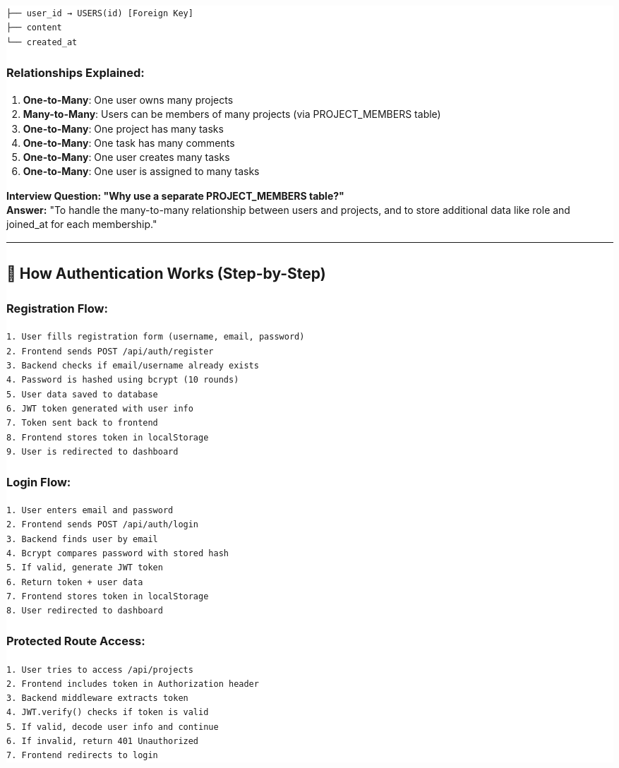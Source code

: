 ```
├── user_id → USERS(id) [Foreign Key]
├── content
└── created_at
```

### Relationships Explained:

1. **One-to-Many**: One user owns many projects
2. **Many-to-Many**: Users can be members of many projects (via PROJECT_MEMBERS table)
3. **One-to-Many**: One project has many tasks
4. **One-to-Many**: One task has many comments
5. **One-to-Many**: One user creates many tasks
6. **One-to-Many**: One user is assigned to many tasks

**Interview Question: "Why use a separate PROJECT_MEMBERS table?"**  
**Answer:** "To handle the many-to-many relationship between users and projects, and to store additional data like role and joined_at for each membership."

---

## 🔐 How Authentication Works (Step-by-Step)

### Registration Flow:

```
1. User fills registration form (username, email, password)
2. Frontend sends POST /api/auth/register
3. Backend checks if email/username already exists
4. Password is hashed using bcrypt (10 rounds)
5. User data saved to database
6. JWT token generated with user info
7. Token sent back to frontend
8. Frontend stores token in localStorage
9. User is redirected to dashboard
```

### Login Flow:

```
1. User enters email and password
2. Frontend sends POST /api/auth/login
3. Backend finds user by email
4. Bcrypt compares password with stored hash
5. If valid, generate JWT token
6. Return token + user data
7. Frontend stores token in localStorage
8. User redirected to dashboard
```

### Protected Route Access:

```
1. User tries to access /api/projects
2. Frontend includes token in Authorization header
3. Backend middleware extracts token
4. JWT.verify() checks if token is valid
5. If valid, decode user info and continue
6. If invalid, return 401 Unauthorized
7. Frontend redirects to login
```
